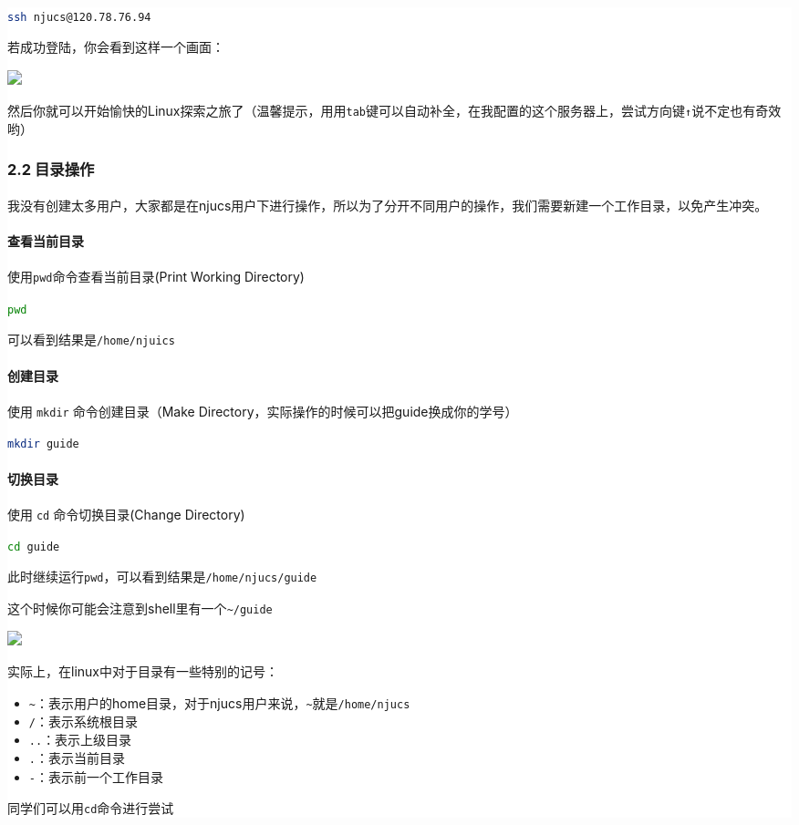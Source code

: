 ```bash
ssh njucs@120.78.76.94
```

若成功登陆，你会看到这样一个画面：

<div>
    <img src="https://tsunaou.github.io/linux_guide/images/login.png">
</div>

然后你就可以开始愉快的Linux探索之旅了（温馨提示，用用`tab`键可以自动补全，在我配置的这个服务器上，尝试方向键`↑`说不定也有奇效哟）

### 2.2 目录操作

我没有创建太多用户，大家都是在njucs用户下进行操作，所以为了分开不同用户的操作，我们需要新建一个工作目录，以免产生冲突。

#### 查看当前目录

使用`pwd`命令查看当前目录(Print Working Directory)

```bash
pwd
```

可以看到结果是`/home/njuics`

#### 创建目录

使用 `mkdir` 命令创建目录（Make Directory，实际操作的时候可以把guide换成你的学号）

```bash
mkdir guide
```

#### 切换目录

使用 `cd` 命令切换目录(Change Directory)

```bash
cd guide
```

此时继续运行`pwd`，可以看到结果是`/home/njucs/guide`

这个时候你可能会注意到shell里有一个`~/guide`

<div>
    <img src="https://tsunaou.github.io/linux_guide/images/2.png">
</div>

实际上，在linux中对于目录有一些特别的记号：

- `~`：表示用户的home目录，对于njucs用户来说，`~`就是`/home/njucs`
- `/`：表示系统根目录
- `..`：表示上级目录
- `.`：表示当前目录
- `-`：表示前一个工作目录

同学们可以用`cd`命令进行尝试
